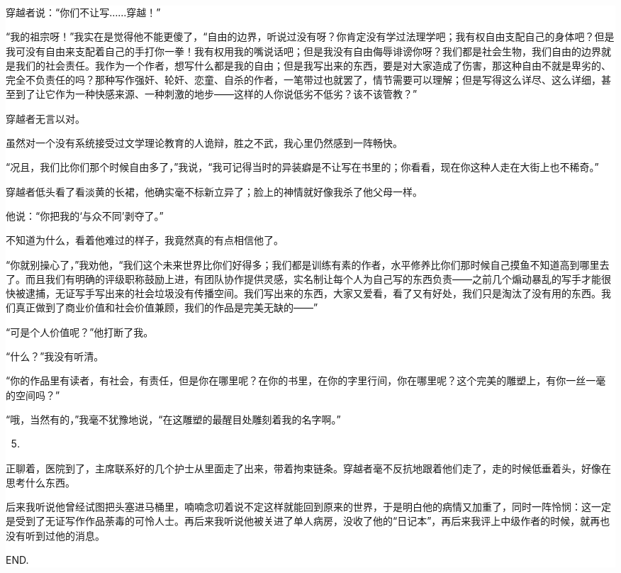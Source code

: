 穿越者说：“你们不让写……穿越！”

“我的祖宗呀！”我实在是觉得他不能更傻了，“自由的边界，听说过没有呀？你肯定没有学过法理学吧；我有权自由支配自己的身体吧？但是我可没有自由来支配着自己的手打你一拳！我有权用我的嘴说话吧；但是我没有自由侮辱诽谤你呀？我们都是社会生物，我们自由的边界就是我们的社会责任。我作为一个作者，想写什么都是我的自由；但是我写出来的东西，要是对大家造成了伤害，那这种自由不就是卑劣的、完全不负责任的吗？那种写作强奸、轮奸、恋童、自杀的作者，一笔带过也就罢了，情节需要可以理解；但是写得这么详尽、这么详细，甚至到了让它作为一种快感来源、一种刺激的地步——这样的人你说低劣不低劣？该不该管教？”

穿越者无言以对。

虽然对一个没有系统接受过文学理论教育的人诡辩，胜之不武，我心里仍然感到一阵畅快。

“况且，我们比你们那个时候自由多了，”我说，“我可记得当时的异装癖是不让写在书里的；你看看，现在你这种人走在大街上也不稀奇。”

穿越者低头看了看淡黄的长裙，他确实毫不标新立异了；脸上的神情就好像我杀了他父母一样。

他说：“你把我的‘与众不同’剥夺了。”

不知道为什么，看着他难过的样子，我竟然真的有点相信他了。

“你就别操心了，”我劝他，“我们这个未来世界比你们好得多；我们都是训练有素的作者，水平修养比你们那时候自己摸鱼不知道高到哪里去了。而且我们有明确的评级职称鼓励上进，有团队协作提供灵感，实名制让每个人为自己写的东西负责——之前几个煽动暴乱的写手才能很快被逮捕，无证写手写出来的社会垃圾没有传播空间。我们写出来的东西，大家又爱看，看了又有好处，我们只是淘汰了没有用的东西。我们真正做到了商业价值和社会价值兼顾，我们的作品是完美无缺的——”

“可是个人价值呢？”他打断了我。

“什么？”我没有听清。

“你的作品里有读者，有社会，有责任，但是你在哪里呢？在你的书里，在你的字里行间，你在哪里呢？这个完美的雕塑上，有你一丝一毫的空间吗？”

“哦，当然有的，”我毫不犹豫地说，“在这雕塑的最醒目处雕刻着我的名字啊。”


5.
正聊着，医院到了，主席联系好的几个护士从里面走了出来，带着拘束链条。穿越者毫不反抗地跟着他们走了，走的时候低垂着头，好像在思考什么东西。

后来我听说他曾经试图把头塞进马桶里，喃喃念叨着说不定这样就能回到原来的世界，于是明白他的病情又加重了，同时一阵怜悯：这一定是受到了无证写作作品荼毒的可怜人士。再后来我听说他被关进了单人病房，没收了他的“日记本”，再后来我评上中级作者的时候，就再也没有听到过他的消息。

END.

